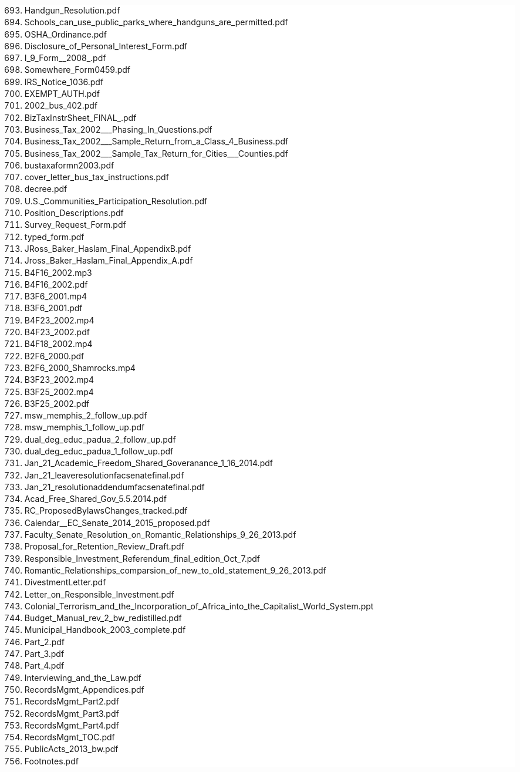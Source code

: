 693. Handgun_Resolution.pdf
694. Schools_can_use_public_parks_where_handguns_are_permitted.pdf
695. OSHA_Ordinance.pdf
696. Disclosure_of_Personal_Interest_Form.pdf
697. I_9_Form__2008_.pdf
698. Somewhere_Form0459.pdf
699. IRS_Notice_1036.pdf
700. EXEMPT_AUTH.pdf
701. 2002_bus_402.pdf
702. BizTaxInstrSheet_FINAL_.pdf
703. Business_Tax_2002___Phasing_In_Questions.pdf
704. Business_Tax_2002___Sample_Return_from_a_Class_4_Business.pdf
705. Business_Tax_2002___Sample_Tax_Return_for_Cities___Counties.pdf
706. bustaxaformn2003.pdf
707. cover_letter_bus_tax_instructions.pdf
708. decree.pdf
709. U.S._Communities_Participation_Resolution.pdf
710. Position_Descriptions.pdf
711. Survey_Request_Form.pdf
712. typed_form.pdf
713. JRoss_Baker_Haslam_Final_AppendixB.pdf
714. Jross_Baker_Haslam_Final_Appendix_A.pdf
715. B4F16_2002.mp3
716. B4F16_2002.pdf
717. B3F6_2001.mp4
718. B3F6_2001.pdf
719. B4F23_2002.mp4
720. B4F23_2002.pdf
721. B4F18_2002.mp4
722. B2F6_2000.pdf
723. B2F6_2000_Shamrocks.mp4
724. B3F23_2002.mp4
725. B3F25_2002.mp4
726. B3F25_2002.pdf
727. msw_memphis_2_follow_up.pdf
728. msw_memphis_1_follow_up.pdf
729. dual_deg_educ_padua_2_follow_up.pdf
730. dual_deg_educ_padua_1_follow_up.pdf
731. Jan_21_Academic_Freedom_Shared_Goveranance_1_16_2014.pdf
732. Jan_21_leaveresolutionfacsenatefinal.pdf
733. Jan_21_resolutionaddendumfacsenatefinal.pdf
734. Acad_Free_Shared_Gov_5.5.2014.pdf
735. RC_ProposedBylawsChanges_tracked.pdf
736. Calendar__EC_Senate_2014_2015_proposed.pdf
737. Faculty_Senate_Resolution_on_Romantic_Relationships_9_26_2013.pdf
738. Proposal_for_Retention_Review_Draft.pdf
739. Responsible_Investment_Referendum_final_edition_Oct_7.pdf
740. Romantic_Relationships_comparsion_of_new_to_old_statement_9_26_2013.pdf
741. DivestmentLetter.pdf
742. Letter_on_Responsible_Investment.pdf
743. Colonial_Terrorism_and_the_Incorporation_of_Africa_into_the_Capitalist_World_System.ppt
744. Budget_Manual_rev_2_bw_redistilled.pdf
745. Municipal_Handbook_2003_complete.pdf
746. Part_2.pdf
747. Part_3.pdf
748. Part_4.pdf
749. Interviewing_and_the_Law.pdf
750. RecordsMgmt_Appendices.pdf
751. RecordsMgmt_Part2.pdf
752. RecordsMgmt_Part3.pdf
753. RecordsMgmt_Part4.pdf
754. RecordsMgmt_TOC.pdf
755. PublicActs_2013_bw.pdf
756. Footnotes.pdf